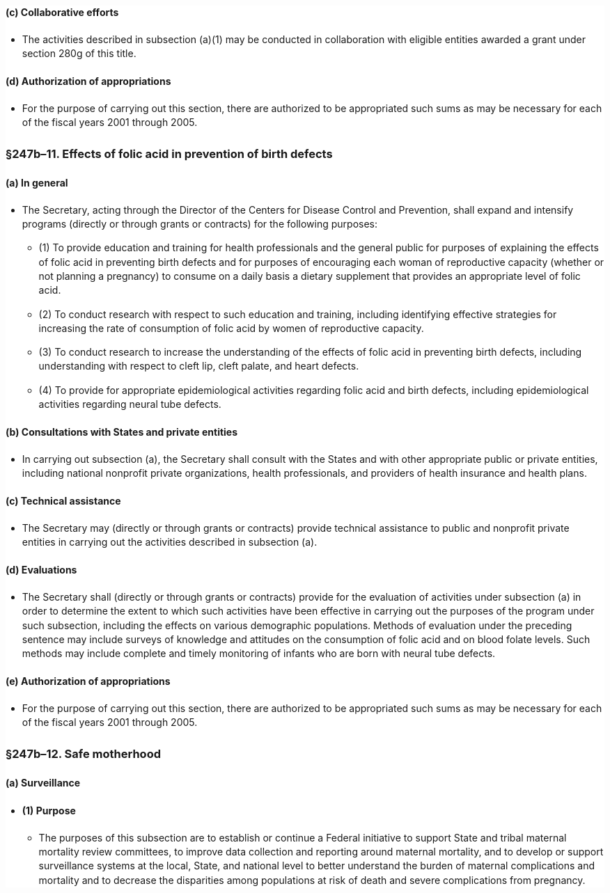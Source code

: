 #### (c) Collaborative efforts
* The activities described in subsection (a)(1) may be conducted in collaboration with eligible entities awarded a grant under section 280g of this title.

#### (d) Authorization of appropriations
* For the purpose of carrying out this section, there are authorized to be appropriated such sums as may be necessary for each of the fiscal years 2001 through 2005.

### §247b–11. Effects of folic acid in prevention of birth defects
#### (a) In general
* The Secretary, acting through the Director of the Centers for Disease Control and Prevention, shall expand and intensify programs (directly or through grants or contracts) for the following purposes:

  * (1) To provide education and training for health professionals and the general public for purposes of explaining the effects of folic acid in preventing birth defects and for purposes of encouraging each woman of reproductive capacity (whether or not planning a pregnancy) to consume on a daily basis a dietary supplement that provides an appropriate level of folic acid.

  * (2) To conduct research with respect to such education and training, including identifying effective strategies for increasing the rate of consumption of folic acid by women of reproductive capacity.

  * (3) To conduct research to increase the understanding of the effects of folic acid in preventing birth defects, including understanding with respect to cleft lip, cleft palate, and heart defects.

  * (4) To provide for appropriate epidemiological activities regarding folic acid and birth defects, including epidemiological activities regarding neural tube defects.

#### (b) Consultations with States and private entities
* In carrying out subsection (a), the Secretary shall consult with the States and with other appropriate public or private entities, including national nonprofit private organizations, health professionals, and providers of health insurance and health plans.

#### (c) Technical assistance
* The Secretary may (directly or through grants or contracts) provide technical assistance to public and nonprofit private entities in carrying out the activities described in subsection (a).

#### (d) Evaluations
* The Secretary shall (directly or through grants or contracts) provide for the evaluation of activities under subsection (a) in order to determine the extent to which such activities have been effective in carrying out the purposes of the program under such subsection, including the effects on various demographic populations. Methods of evaluation under the preceding sentence may include surveys of knowledge and attitudes on the consumption of folic acid and on blood folate levels. Such methods may include complete and timely monitoring of infants who are born with neural tube defects.

#### (e) Authorization of appropriations
* For the purpose of carrying out this section, there are authorized to be appropriated such sums as may be necessary for each of the fiscal years 2001 through 2005.

### §247b–12. Safe motherhood
#### (a) Surveillance
* #### (1) Purpose
  * The purposes of this subsection are to establish or continue a Federal initiative to support State and tribal maternal mortality review committees, to improve data collection and reporting around maternal mortality, and to develop or support surveillance systems at the local, State, and national level to better understand the burden of maternal complications and mortality and to decrease the disparities among populations at risk of death and severe complications from pregnancy.
